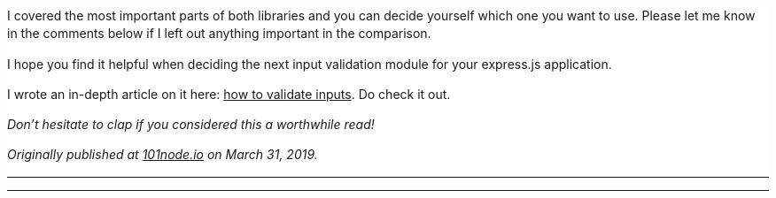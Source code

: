 <p>I covered the most important parts of both libraries and you can decide yourself which one you want to use. Please let me know in the comments below if I left out anything important in the comparison.</p>
<p>I hope you find it helpful when deciding the next input validation module for your express.js application.</p>
<p>I wrote an in-depth article on it here: <a href="https://medium.freecodecamp.org/how-to-make-input-validation-simple-and-clean-in-your-express-js-app-ea9b5ff5a8a7" rel="noopener">how to validate inputs</a>. Do check it out.</p>
<p><em>Don’t hesitate to clap if you considered this a worthwhile read!</em></p>
<p><em>Originally published at <a href="https://101node.io/blog/javascript-validators-comparison-using-joi-vs-express-validator/" rel="noopener">101node.io</a> on March 31, 2019.</em></p>
</div>
<hr>
<hr>
</section>
</article>
</div>
</main>
</div>


